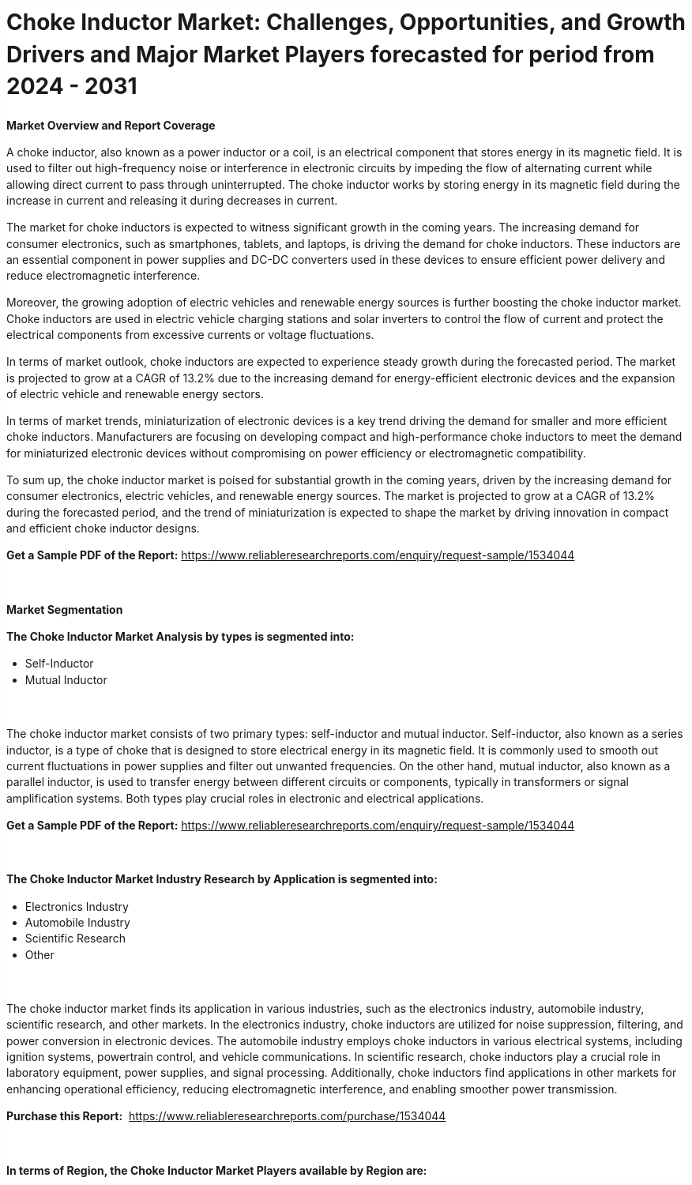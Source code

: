 <p><h1>Choke Inductor Market: Challenges, Opportunities, and Growth Drivers and Major Market Players forecasted for period from 2024 - 2031</h1></p><p><strong>Market Overview and Report Coverage</strong></p>
<p><p>A choke inductor, also known as a power inductor or a coil, is an electrical component that stores energy in its magnetic field. It is used to filter out high-frequency noise or interference in electronic circuits by impeding the flow of alternating current while allowing direct current to pass through uninterrupted. The choke inductor works by storing energy in its magnetic field during the increase in current and releasing it during decreases in current.</p><p>The market for choke inductors is expected to witness significant growth in the coming years. The increasing demand for consumer electronics, such as smartphones, tablets, and laptops, is driving the demand for choke inductors. These inductors are an essential component in power supplies and DC-DC converters used in these devices to ensure efficient power delivery and reduce electromagnetic interference.</p><p>Moreover, the growing adoption of electric vehicles and renewable energy sources is further boosting the choke inductor market. Choke inductors are used in electric vehicle charging stations and solar inverters to control the flow of current and protect the electrical components from excessive currents or voltage fluctuations.</p><p>In terms of market outlook, choke inductors are expected to experience steady growth during the forecasted period. The market is projected to grow at a CAGR of 13.2% due to the increasing demand for energy-efficient electronic devices and the expansion of electric vehicle and renewable energy sectors.</p><p>In terms of market trends, miniaturization of electronic devices is a key trend driving the demand for smaller and more efficient choke inductors. Manufacturers are focusing on developing compact and high-performance choke inductors to meet the demand for miniaturized electronic devices without compromising on power efficiency or electromagnetic compatibility.</p><p>To sum up, the choke inductor market is poised for substantial growth in the coming years, driven by the increasing demand for consumer electronics, electric vehicles, and renewable energy sources. The market is projected to grow at a CAGR of 13.2% during the forecasted period, and the trend of miniaturization is expected to shape the market by driving innovation in compact and efficient choke inductor designs.</p></p>
<p><strong>Get a Sample PDF of the Report:</strong> <a href="https://www.reliableresearchreports.com/enquiry/request-sample/1534044">https://www.reliableresearchreports.com/enquiry/request-sample/1534044</a></p>
<p>&nbsp;</p>
<p><strong>Market Segmentation</strong></p>
<p><strong>The Choke Inductor Market Analysis by types is segmented into:</strong></p>
<p><ul><li>Self-Inductor</li><li>Mutual Inductor</li></ul></p>
<p>&nbsp;</p>
<p><p>The choke inductor market consists of two primary types: self-inductor and mutual inductor. Self-inductor, also known as a series inductor, is a type of choke that is designed to store electrical energy in its magnetic field. It is commonly used to smooth out current fluctuations in power supplies and filter out unwanted frequencies. On the other hand, mutual inductor, also known as a parallel inductor, is used to transfer energy between different circuits or components, typically in transformers or signal amplification systems. Both types play crucial roles in electronic and electrical applications.</p></p>
<p><strong>Get a Sample PDF of the Report:</strong>&nbsp;<a href="https://www.reliableresearchreports.com/enquiry/request-sample/1534044">https://www.reliableresearchreports.com/enquiry/request-sample/1534044</a></p>
<p>&nbsp;</p>
<p><strong>The Choke Inductor Market Industry Research by Application is segmented into:</strong></p>
<p><ul><li>Electronics Industry</li><li>Automobile Industry</li><li>Scientific Research</li><li>Other</li></ul></p>
<p>&nbsp;</p>
<p><p>The choke inductor market finds its application in various industries, such as the electronics industry, automobile industry, scientific research, and other markets. In the electronics industry, choke inductors are utilized for noise suppression, filtering, and power conversion in electronic devices. The automobile industry employs choke inductors in various electrical systems, including ignition systems, powertrain control, and vehicle communications. In scientific research, choke inductors play a crucial role in laboratory equipment, power supplies, and signal processing. Additionally, choke inductors find applications in other markets for enhancing operational efficiency, reducing electromagnetic interference, and enabling smoother power transmission.</p></p>
<p><strong>Purchase this Report:</strong>&nbsp; <a href="https://www.reliableresearchreports.com/purchase/1534044">https://www.reliableresearchreports.com/purchase/1534044</a></p>
<p>&nbsp;</p>
<p><strong>In terms of Region, the Choke Inductor Market Players available by Region are:</strong></p>